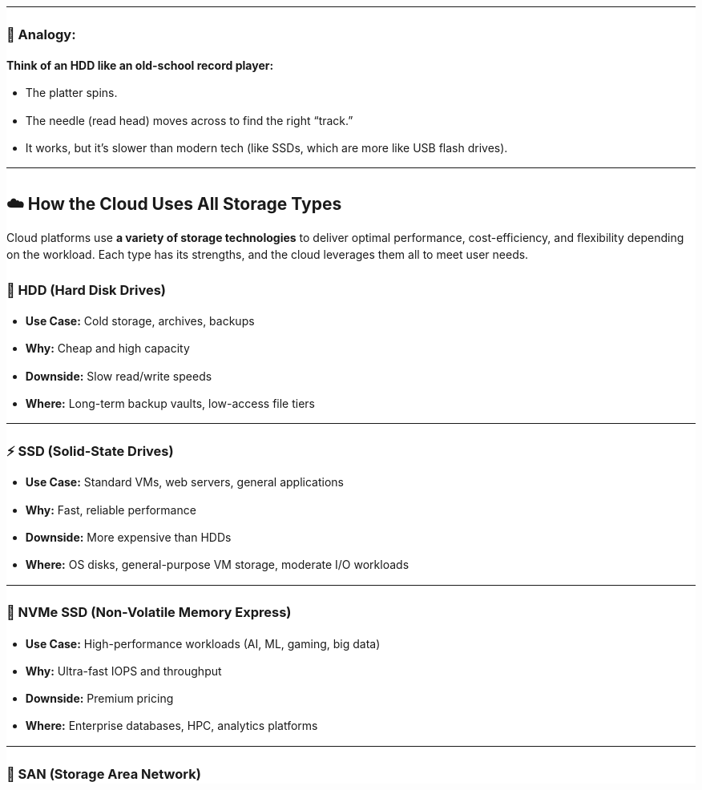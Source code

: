 
---

### 🧠 Analogy:

**Think of an HDD like an old-school record player:**

- The platter spins.
    
- The needle (read head) moves across to find the right “track.”
    
- It works, but it’s slower than modern tech (like SSDs, which are more like USB flash drives).
---

## ☁️ How the Cloud Uses All Storage Types

Cloud platforms use **a variety of storage technologies** to deliver optimal performance, cost-efficiency, and flexibility depending on the workload. Each type has its strengths, and the cloud leverages them all to meet user needs.

### 🔘 HDD (Hard Disk Drives)

- **Use Case:** Cold storage, archives, backups
    
- **Why:** Cheap and high capacity
    
- **Downside:** Slow read/write speeds
    
- **Where:** Long-term backup vaults, low-access file tiers
    

---

### ⚡ SSD (Solid-State Drives)

- **Use Case:** Standard VMs, web servers, general applications
    
- **Why:** Fast, reliable performance
    
- **Downside:** More expensive than HDDs
    
- **Where:** OS disks, general-purpose VM storage, moderate I/O workloads
    

---

### 🚀 NVMe SSD (Non-Volatile Memory Express)

- **Use Case:** High-performance workloads (AI, ML, gaming, big data)
    
- **Why:** Ultra-fast IOPS and throughput
    
- **Downside:** Premium pricing
    
- **Where:** Enterprise databases, HPC, analytics platforms
    

---

### 🧱 SAN (Storage Area Network)
